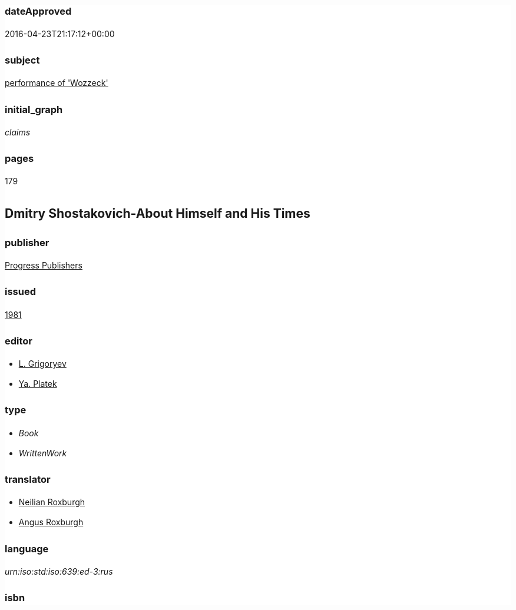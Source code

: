 ### dateApproved


2016-04-23T21:17:12+00:00

### subject


[performance of 'Wozzeck'](#performance-of-'Wozzeck')

### initial_graph


*claims*

### pages


179

## Dmitry Shostakovich-About Himself and His Times

### publisher


[Progress Publishers](#Progress-Publishers)

### issued


[1981](#1981)

### editor

 - [L. Grigoryev](#L.-Grigoryev)

 - [Ya. Platek](#Ya.-Platek)

### type

 - *Book*

 - *WrittenWork*

### translator

 - [Neilian Roxburgh](#Neilian-Roxburgh)

 - [Angus Roxburgh](#Angus-Roxburgh)

### language


*urn:iso:std:iso:639:ed-3:rus*

### isbn
